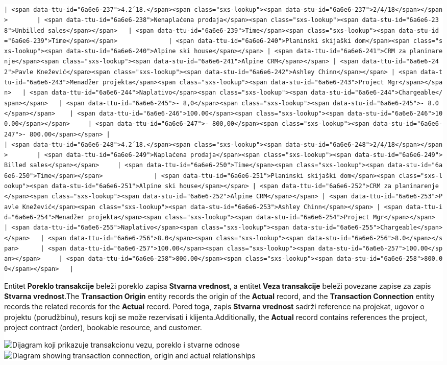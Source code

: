     | <span data-ttu-id="6a6e6-237">4.2´18.</span><span class="sxs-lookup"><span data-stu-id="6a6e6-237">2/4/18</span></span>        | <span data-ttu-id="6a6e6-238">Nenaplaćena prodaja</span><span class="sxs-lookup"><span data-stu-id="6a6e6-238">Unbilled sales</span></span>   | <span data-ttu-id="6a6e6-239">Time</span><span class="sxs-lookup"><span data-stu-id="6a6e6-239">Time</span></span>              | <span data-ttu-id="6a6e6-240">Planinski skijaški dom</span><span class="sxs-lookup"><span data-stu-id="6a6e6-240">Alpine ski house</span></span> | <span data-ttu-id="6a6e6-241">CRM za planinarenje</span><span class="sxs-lookup"><span data-stu-id="6a6e6-241">Alpine CRM</span></span> | <span data-ttu-id="6a6e6-242">Pavle Knežević</span><span class="sxs-lookup"><span data-stu-id="6a6e6-242">Ashley Chinn</span></span> | <span data-ttu-id="6a6e6-243">Menadžer projekta</span><span class="sxs-lookup"><span data-stu-id="6a6e6-243">Project Mgr</span></span>   | <span data-ttu-id="6a6e6-244">Naplativo</span><span class="sxs-lookup"><span data-stu-id="6a6e6-244">Chargeable</span></span>   | <span data-ttu-id="6a6e6-245">- 8,0</span><span class="sxs-lookup"><span data-stu-id="6a6e6-245">- 8.0</span></span>    | <span data-ttu-id="6a6e6-246">100.00</span><span class="sxs-lookup"><span data-stu-id="6a6e6-246">100.00</span></span>     | <span data-ttu-id="6a6e6-247">- 800,00</span><span class="sxs-lookup"><span data-stu-id="6a6e6-247">- 800.00</span></span> |
    | <span data-ttu-id="6a6e6-248">4.2´18.</span><span class="sxs-lookup"><span data-stu-id="6a6e6-248">2/4/18</span></span>        | <span data-ttu-id="6a6e6-249">Naplaćena prodaja</span><span class="sxs-lookup"><span data-stu-id="6a6e6-249">Billed sales</span></span>     | <span data-ttu-id="6a6e6-250">Time</span><span class="sxs-lookup"><span data-stu-id="6a6e6-250">Time</span></span>              | <span data-ttu-id="6a6e6-251">Planinski skijaški dom</span><span class="sxs-lookup"><span data-stu-id="6a6e6-251">Alpine ski house</span></span> | <span data-ttu-id="6a6e6-252">CRM za planinarenje</span><span class="sxs-lookup"><span data-stu-id="6a6e6-252">Alpine CRM</span></span> | <span data-ttu-id="6a6e6-253">Pavle Knežević</span><span class="sxs-lookup"><span data-stu-id="6a6e6-253">Ashley Chinn</span></span> | <span data-ttu-id="6a6e6-254">Menadžer projekta</span><span class="sxs-lookup"><span data-stu-id="6a6e6-254">Project Mgr</span></span>   | <span data-ttu-id="6a6e6-255">Naplativo</span><span class="sxs-lookup"><span data-stu-id="6a6e6-255">Chargeable</span></span>   | <span data-ttu-id="6a6e6-256">8.0</span><span class="sxs-lookup"><span data-stu-id="6a6e6-256">8.0</span></span>      | <span data-ttu-id="6a6e6-257">100.00</span><span class="sxs-lookup"><span data-stu-id="6a6e6-257">100.00</span></span>     | <span data-ttu-id="6a6e6-258">800.00</span><span class="sxs-lookup"><span data-stu-id="6a6e6-258">800.00</span></span>   |

<span data-ttu-id="6a6e6-259">Entitet **Poreklo transakcije** beleži poreklo zapisa **Stvarna vrednost**, a entitet **Veza transakcije** beleži povezane zapise za zapis **Stvarna vrednost**.</span><span class="sxs-lookup"><span data-stu-id="6a6e6-259">The **Transaction Origin** entity records the origin of the **Actual** record, and the **Transaction Connection** entity records the related records for the **Actual** record.</span></span> <span data-ttu-id="6a6e6-260">Pored toga, zapis **Stvarna vrednost** sadrži reference na projekat, ugovor o projektu (porudžbinu), resurs koji se može rezervisati i klijenta.</span><span class="sxs-lookup"><span data-stu-id="6a6e6-260">Additionally, the **Actual** record contains references the project, project contract (order), bookable resource, and customer.</span></span>

<span data-ttu-id="6a6e6-261">![Dijagram koji prikazuje transakcionu vezu, poreklo i stvarne odnose](media/PS-Reporting-image6.png "Dijagram koji prikazuje transakcionu vezu, poreklo i stvarne odnose")</span><span class="sxs-lookup"><span data-stu-id="6a6e6-261">![Diagram showing transaction connection, origin and actual relationships](media/PS-Reporting-image6.png "Diagram showing transaction connection, origin and actual relationships")</span></span>
